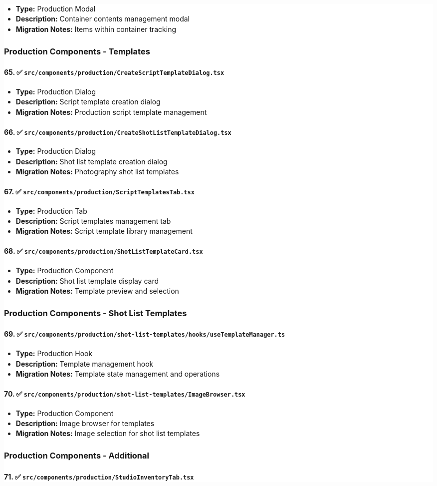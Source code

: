 - **Type:** Production Modal
- **Description:** Container contents management modal
- **Migration Notes:** Items within container tracking

### Production Components - Templates

#### 65. ✅ `src/components/production/CreateScriptTemplateDialog.tsx`

- **Type:** Production Dialog
- **Description:** Script template creation dialog
- **Migration Notes:** Production script template management

#### 66. ✅ `src/components/production/CreateShotListTemplateDialog.tsx`

- **Type:** Production Dialog
- **Description:** Shot list template creation dialog
- **Migration Notes:** Photography shot list templates

#### 67. ✅ `src/components/production/ScriptTemplatesTab.tsx`

- **Type:** Production Tab
- **Description:** Script templates management tab
- **Migration Notes:** Script template library management

#### 68. ✅ `src/components/production/ShotListTemplateCard.tsx`

- **Type:** Production Component
- **Description:** Shot list template display card
- **Migration Notes:** Template preview and selection

### Production Components - Shot List Templates

#### 69. ✅ `src/components/production/shot-list-templates/hooks/useTemplateManager.ts`

- **Type:** Production Hook
- **Description:** Template management hook
- **Migration Notes:** Template state management and operations

#### 70. ✅ `src/components/production/shot-list-templates/ImageBrowser.tsx`

- **Type:** Production Component
- **Description:** Image browser for templates
- **Migration Notes:** Image selection for shot list templates

### Production Components - Additional

#### 71. ✅ `src/components/production/StudioInventoryTab.tsx`
